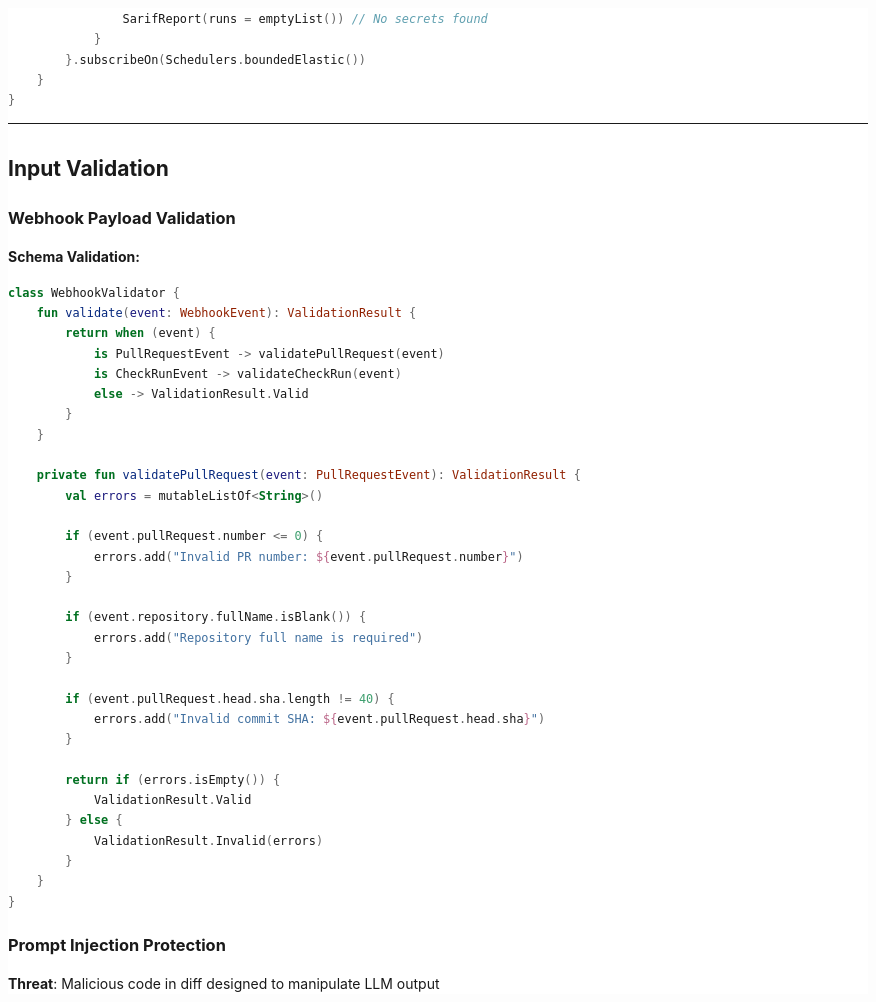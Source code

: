 ```kotlin
                SarifReport(runs = emptyList()) // No secrets found
            }
        }.subscribeOn(Schedulers.boundedElastic())
    }
}
```

---

## Input Validation

### Webhook Payload Validation

**Schema Validation:**
```kotlin
class WebhookValidator {
    fun validate(event: WebhookEvent): ValidationResult {
        return when (event) {
            is PullRequestEvent -> validatePullRequest(event)
            is CheckRunEvent -> validateCheckRun(event)
            else -> ValidationResult.Valid
        }
    }

    private fun validatePullRequest(event: PullRequestEvent): ValidationResult {
        val errors = mutableListOf<String>()

        if (event.pullRequest.number <= 0) {
            errors.add("Invalid PR number: ${event.pullRequest.number}")
        }

        if (event.repository.fullName.isBlank()) {
            errors.add("Repository full name is required")
        }

        if (event.pullRequest.head.sha.length != 40) {
            errors.add("Invalid commit SHA: ${event.pullRequest.head.sha}")
        }

        return if (errors.isEmpty()) {
            ValidationResult.Valid
        } else {
            ValidationResult.Invalid(errors)
        }
    }
}
```

### Prompt Injection Protection

**Threat**: Malicious code in diff designed to manipulate LLM output

